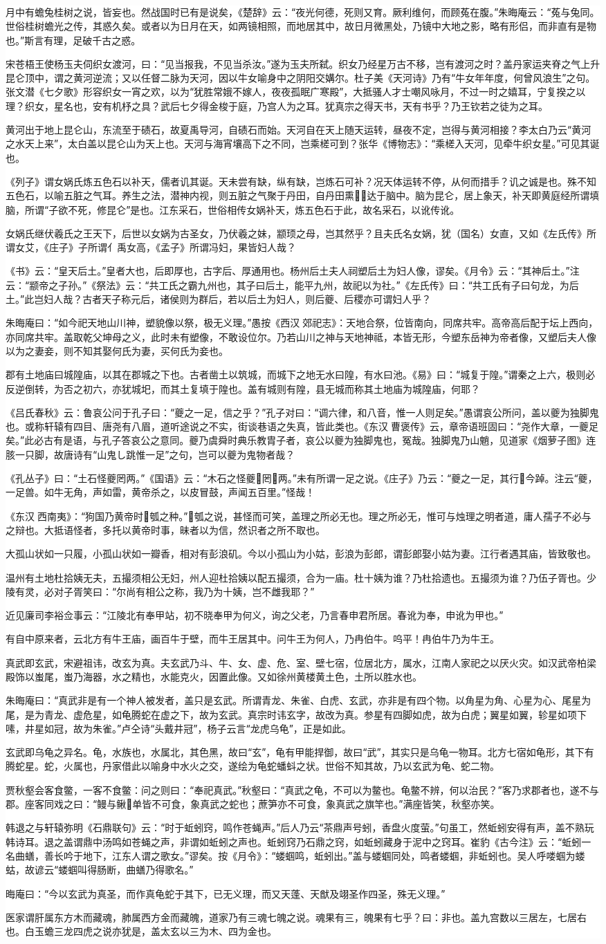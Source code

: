 月中有蟾兔桂树之说，皆妄也。然战国时已有是说矣，《楚辞》云：“夜光何德，死则又育。厥利维何，而顾菟在腹。”朱晦庵云：“菟与兔同。世俗桂树蟾光之传，其惑久矣。或者以为日月在天，如两镜相照，而地居其中，故日月微黑处，乃镜中大地之影，略有形侣，而非直有是物也。”斯言有理，足破千古之惑。  

宋苍梧王使杨玉夫伺织女渡河，曰：“见当报我，不见当杀汝。”遂为玉夫所弑。织女乃经星万古不移，岂有渡河之时？盖丹家运夹脊之气上升昆仑顶中，谓之黄河逆流；又以任督二脉为天河，因以牛女喻身中之阴阳交媾尔。杜子美《天河诗》乃有“牛女年年度，何曾风浪生”之句。张文潜《七夕歌》形容织女一宵之欢，以为“犹胜常娥不嫁人，夜夜孤眠广寒殿”，大抵骚人才士嘲风咏月，不过一时之嬉耳，宁复揆之以理？织女，星名也，安有机杼之具？武后七夕得金梭于庭，乃宫人为之耳。犹真宗之得天书，天有书乎？乃王钦若之徒为之耳。  

黄河出于地上昆仑山，东流至于碛石，故夏禹导河，自碛石而始。天河自在天上随天运转，昼夜不定，岂得与黄河相接？李太白乃云“黄河之水天上来”，太白盖以昆仑山为天上也。天河与海宵壤高下之不同，岂乘槎可到？张华《博物志》：“乘槎入天河，见牵牛织女星。”可见其诞也。  

《列子》谓女娲氏炼五色石以补天，儒者讥其诞。天未尝有缺，纵有缺，岂炼石可补？况天体运转不停，从何而措手？讥之诚是也。殊不知五色石，以喻五脏之气耳。养生之法，潜神内视，则五脏之气聚于丹田，自丹田熏，达于脑中。脑为昆仑，居上象天，补天即黄庭经所谓填脑，所谓“子欲不死，修昆仑”是也。江东采石，世俗相传女娲补天，炼五色石于此，故名采石，以讹传讹。  

女娲氏继伏羲氏之王天下，后世以女娲为古圣女，乃伏羲之妹，颛顼之母，岂其然乎？且夫氏名女娲，犹（国名）女直，又如《左氏传》所谓女艾，《庄子》子所谓亻禹女高，《孟子》所谓冯妇，果皆妇人哉？  

《书》云：“皇天后土。”皇者大也，后即厚也，古字后、厚通用也。杨州后土夫人祠塑后土为妇人像，谬矣。《月令》云：“其神后土。”注云：“颛帝之子孙。”《祭法》云：“共工氏之霸九州也，其子曰后土，能平九州，故祀以为社。”《左氏传》曰：“共工氏有子曰句龙，为后土。”此岂妇人哉？古者天子称元后，诸侯则为群后，若以后土为妇人，则后夔、后稷亦可谓妇人乎？  

朱晦庵曰：“如今祀天地山川神，塑貌像以祭，极无义理。”愚按《西汉 郊祀志》：天地合祭，位皆南向，同席共牢。高帝高后配于坛上西向，亦同席共牢。盖取乾父坤母之义，此时未有塑像，不敢设位尔。乃若山川之神与天地神祗，本皆无形，今塑东岳神为帝者像，又塑后夫人像以为之妻妾，则不知其娶何氏为妻，买何氏为妾也。  

郡有土地庙曰城隍庙，以其在郡城之下也。古者凿土以筑城，而城下之地无水曰隍，有水曰池。《易》曰：“城复于隍。”谓秦之上六，极则必反逆倒转，为否之初六，亦犹城圯，而其土复填于隍也。盖有城则有隍，县无城而称其土地庙为城隍庙，何耶？  

《吕氏春秋》云：鲁哀公问于孔子曰：“夔之一足，信之乎？”孔子对曰：“调六律，和八音，惟一人则足矣。”愚谓哀公所问，盖以夔为独脚鬼也。或称轩辕有四目、唐尧有八眉，道听途说之不实，街谈巷语之失真，皆此类也。《东汉 曹褒传》云，章帝语班固曰：“尧作大章，一夔足矣。”此必古有是语，与孔子答哀公之意同。夔乃虞舜时典乐教胄子者，哀公以夔为独脚鬼也，冤哉。独脚鬼乃山魈，见道家《烟萝子图》连胲一只脚，故唐诗有“山鬼し跳惟一足”之句，岂可以夔为鬼物者哉？  

《孔丛子》曰：“土石怪夔罔两。”《国语》云：“木石之怪夔罔两。”未有所谓一足之说。《庄子》乃云：“夔之一足，其行今踔。注云“夔，一足兽。如牛无角，声如雷，黄帝杀之，以皮冒鼓，声闻五百里。”怪哉！  

《东汉 西南夷》：“狗国乃黄帝时瓠之种。”瓠之说，甚怪而可笑，盖理之所必无也。理之所必无，惟可与烛理之明者道，庸人孺子不必与之辩也。大抵语怪者，多托以黄帝时事，昧者以为信，然识者之所不取也。  

大孤山状如一只履，小孤山状如一瓣香，相对有彭浪矶。今以小孤山为小姑，彭浪为彭郎，谓彭郎娶小姑为妻。江行者遇其庙，皆致敬也。  

温州有土地杜拾姨无夫，五撮须相公无妇，州人迎杜拾姨以配五撮须，合为一庙。杜十姨为谁？乃杜拾遗也。五撮须为谁？乃伍子胥也。少陵有灵，必对子胥笑曰：“尔尚有相公之称，我乃为十姨，岂不雌我耶？”  

近见廉司李裕佥事云：“江陵北有奉甲站，初不晓奉甲为何义，询之父老，乃言春申君所居。春讹为奉，申讹为甲也。”  

有自中原来者，云北方有牛王庙，画百牛于壁，而牛王居其中。问牛王为何人，乃冉伯牛。呜平！冉伯牛乃为牛王。  

真武即玄武，宋避祖讳，改玄为真。夫玄武乃斗、牛、女、虚、危、室、壁七宿，位居北方，属水，江南人家祀之以厌火灾。如汉武帝柏梁殿饰以蚩尾，蚩乃海器，水之精也，水能克火，因置此像。又如徐州黄楼黄土色，土所以胜水也。  

朱晦庵曰：“真武非是有一个神人被发者，盖只是玄武。所谓青龙、朱雀、白虎、玄武，亦非是有四个物。以角星为角、心星为心、尾星为尾，是为青龙、虚危星，如龟腾蛇在虚之下，故为玄武。真宗时讳玄字，故改为真。参星有四脚如虎，故为白虎；翼星如翼，轸星如项下嗉，井星如冠，故为朱雀。”卢仝诗“头戴井冠”，杨子云言“龙虎乌龟”，正是如此。  

玄武即乌龟之异名。龟，水族也，水属北，其色黑，故曰“玄”，龟有甲能捍御，故曰“武”，其实只是乌龟一物耳。北方七宿如龟形，其下有腾蛇星。蛇，火属也，丹家借此以喻身中水火之交，遂绘为龟蛇蟠蚪之状。世俗不知其故，乃以玄武为龟、蛇二物。  

贾秋壑会客食鳖，一客不食鳖：问之则曰：“奉祀真武。”秋壑曰：“真武之龟，不可以为鳖也。龟鳖不辨，何以治民？”客乃求郡者也，遂不与郡。座客同戏之曰：“鳗与鳅单皆不可食，象真武之蛇也；蔗笋亦不可食，象真武之旗竿也。”满座皆笑，秋壑亦笑。  

韩退之与轩辕弥明《石鼎联句》云：“时于蚯蚓窍，鸣作苍蝇声。”后人乃云“茶鼎声号蚓，香盘火度萤。”句虽工，然蚯蚓安得有声，盖不熟玩韩诗耳。退之盖谓鼎中汤鸣如苍蝇之声，非谓如蚯蚓之声也。蚯蚓窍乃石鼎之窍，如蚯蚓藏身于泥中之窍耳。崔豹《古今注》云：“蚯蚓一名曲蟮，善长吟于地下，江东人谓之歌女。”谬矣。按《月令》：“蝼蝈鸣，蚯蚓出。”盖与蝼蝈同处，鸣者蝼蝈，非蚯蚓也。吴人呼喽蝈为蝼蛄，故谚云“蝼蝈叫得肠断，曲蟮乃得歌名。”  

晦庵曰：“今以玄武为真圣，而作真龟蛇于其下，已无义理，而又天蓬、天猷及翊圣作四圣，殊无义理。”  

医家谓肝属东方木而藏魂，肺属西方金而藏魄，道家乃有三魂七魄之说。魂果有三，魄果有七乎？曰：非也。盖九宫数以三居左，七居右也。白玉蟾三龙四虎之说亦犹是，盖太玄以三为木、四为金也。  
